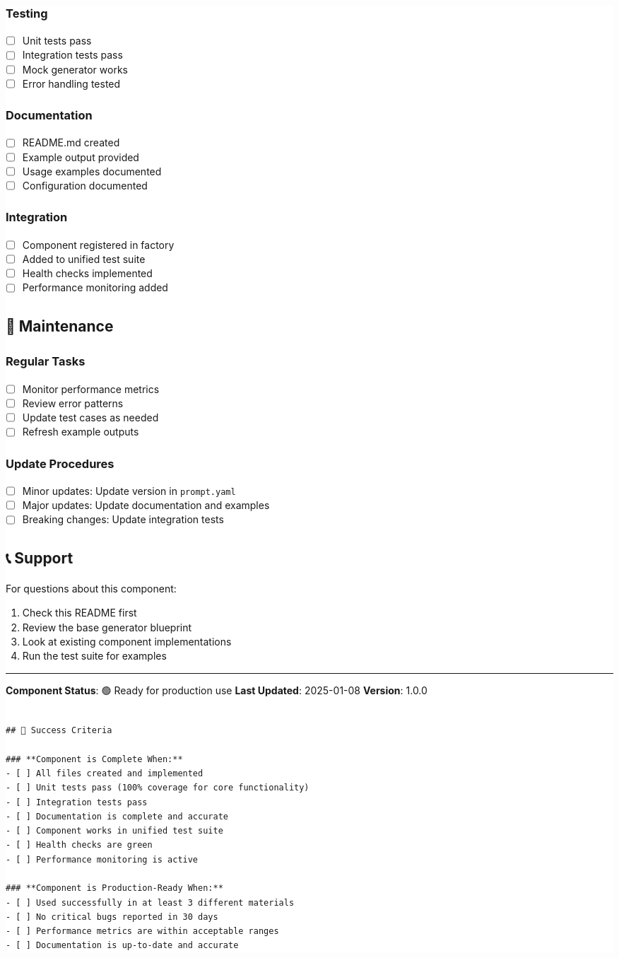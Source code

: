 ### **Testing**
- [ ] Unit tests pass
- [ ] Integration tests pass
- [ ] Mock generator works
- [ ] Error handling tested

### **Documentation**
- [ ] README.md created
- [ ] Example output provided
- [ ] Usage examples documented
- [ ] Configuration documented

### **Integration**
- [ ] Component registered in factory
- [ ] Added to unified test suite
- [ ] Health checks implemented
- [ ] Performance monitoring added

## 🔄 Maintenance

### **Regular Tasks**
- [ ] Monitor performance metrics
- [ ] Review error patterns
- [ ] Update test cases as needed
- [ ] Refresh example outputs

### **Update Procedures**
- [ ] Minor updates: Update version in `prompt.yaml`
- [ ] Major updates: Update documentation and examples
- [ ] Breaking changes: Update integration tests

## 📞 Support

For questions about this component:
1. Check this README first
2. Review the base generator blueprint
3. Look at existing component implementations
4. Run the test suite for examples

---

**Component Status**: 🟢 Ready for production use
**Last Updated**: 2025-01-08
**Version**: 1.0.0
```

## 🎯 Success Criteria

### **Component is Complete When:**
- [ ] All files created and implemented
- [ ] Unit tests pass (100% coverage for core functionality)
- [ ] Integration tests pass
- [ ] Documentation is complete and accurate
- [ ] Component works in unified test suite
- [ ] Health checks are green
- [ ] Performance monitoring is active

### **Component is Production-Ready When:**
- [ ] Used successfully in at least 3 different materials
- [ ] No critical bugs reported in 30 days
- [ ] Performance metrics are within acceptable ranges
- [ ] Documentation is up-to-date and accurate
```